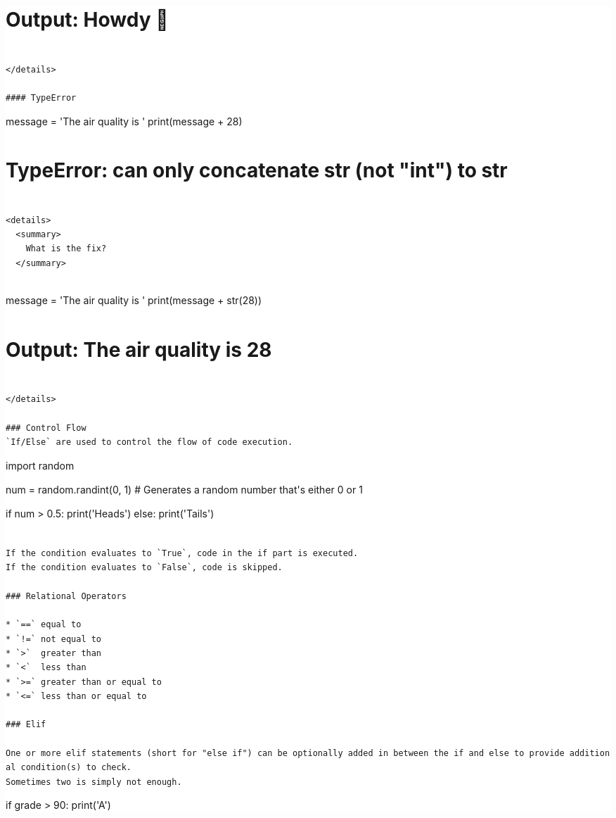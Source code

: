   # Output: Howdy 🤠
  ```

</details>

#### TypeError
```
message = 'The air quality is '
print(message + 28)

# TypeError: can only concatenate str (not "int") to str
```

<details> 
  <summary>
    What is the fix?
  </summary>
   
  ```
  message = 'The air quality is '
  print(message + str(28))

  # Output: The air quality is 28
  ```

</details>

### Control Flow
`If/Else` are used to control the flow of code execution.

```
import random

num = random.randint(0, 1)   # Generates a random number that's either 0 or 1

if num > 0.5:
  print('Heads')
else:
  print('Tails')
```

If the condition evaluates to `True`, code in the if part is executed.
If the condition evaluates to `False`, code is skipped.

### Relational Operators

* `==` equal to
* `!=` not equal to
* `>`  greater than
* `<`  less than
* `>=` greater than or equal to
* `<=` less than or equal to

### Elif

One or more elif statements (short for "else if") can be optionally added in between the if and else to provide additional condition(s) to check. 
Sometimes two is simply not enough.

```
if grade > 90:
  print('A')